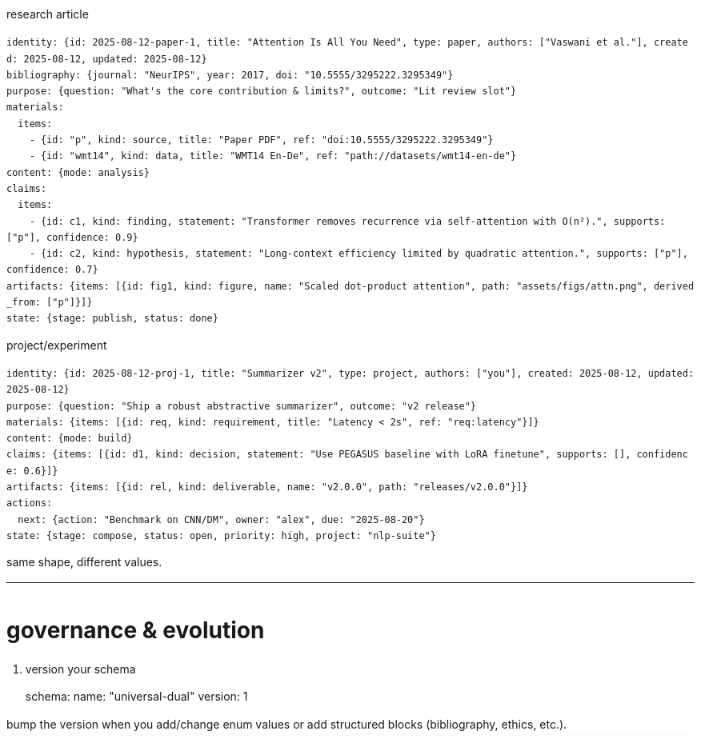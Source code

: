 research article
    
    
    identity: {id: 2025-08-12-paper-1, title: "Attention Is All You Need", type: paper, authors: ["Vaswani et al."], created: 2025-08-12, updated: 2025-08-12}
    bibliography: {journal: "NeurIPS", year: 2017, doi: "10.5555/3295222.3295349"}
    purpose: {question: "What's the core contribution & limits?", outcome: "Lit review slot"}
    materials:
      items:
        - {id: "p", kind: source, title: "Paper PDF", ref: "doi:10.5555/3295222.3295349"}
        - {id: "wmt14", kind: data, title: "WMT14 En-De", ref: "path://datasets/wmt14-en-de"}
    content: {mode: analysis}
    claims:
      items:
        - {id: c1, kind: finding, statement: "Transformer removes recurrence via self‑attention with O(n²).", supports: ["p"], confidence: 0.9}
        - {id: c2, kind: hypothesis, statement: "Long‑context efficiency limited by quadratic attention.", supports: ["p"], confidence: 0.7}
    artifacts: {items: [{id: fig1, kind: figure, name: "Scaled dot‑product attention", path: "assets/figs/attn.png", derived_from: ["p"]}]}
    state: {stage: publish, status: done}

project/experiment
    
    
    identity: {id: 2025-08-12-proj-1, title: "Summarizer v2", type: project, authors: ["you"], created: 2025-08-12, updated: 2025-08-12}
    purpose: {question: "Ship a robust abstractive summarizer", outcome: "v2 release"}
    materials: {items: [{id: req, kind: requirement, title: "Latency < 2s", ref: "req:latency"}]}
    content: {mode: build}
    claims: {items: [{id: d1, kind: decision, statement: "Use PEGASUS baseline with LoRA finetune", supports: [], confidence: 0.6}]}
    artifacts: {items: [{id: rel, kind: deliverable, name: "v2.0.0", path: "releases/v2.0.0"}]}
    actions:
      next: {action: "Benchmark on CNN/DM", owner: "alex", due: "2025-08-20"}
    state: {stage: compose, status: open, priority: high, project: "nlp-suite"}

same shape, different values.

* * *

# governance & evolution

  

1) version your schema
    
    
    schema:
      name: "universal-dual"
      version: 1

bump the version when you add/change enum values or add structured blocks (bibliography, ethics, etc.).

  
